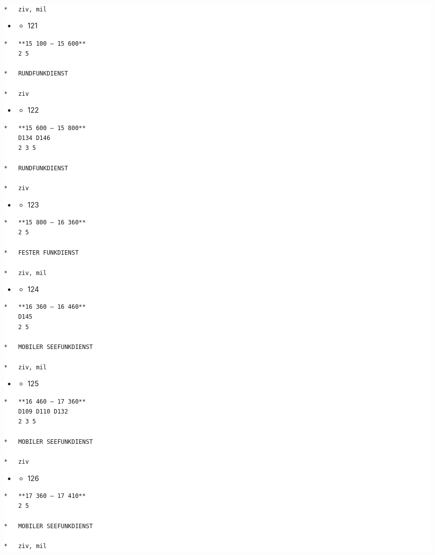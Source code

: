     *   ziv, mil


*    *   121

    *   **15 100 – 15 600**
        2 5

    *   RUNDFUNKDIENST

    *   ziv


*    *   122

    *   **15 600 – 15 800**
        D134 D146
        2 3 5

    *   RUNDFUNKDIENST

    *   ziv


*    *   123

    *   **15 800 – 16 360**
        2 5

    *   FESTER FUNKDIENST

    *   ziv, mil


*    *   124

    *   **16 360 – 16 460**
        D145
        2 5

    *   MOBILER SEEFUNKDIENST

    *   ziv, mil


*    *   125

    *   **16 460 – 17 360**
        D109 D110 D132
        2 3 5

    *   MOBILER SEEFUNKDIENST

    *   ziv


*    *   126

    *   **17 360 – 17 410**
        2 5

    *   MOBILER SEEFUNKDIENST

    *   ziv, mil
